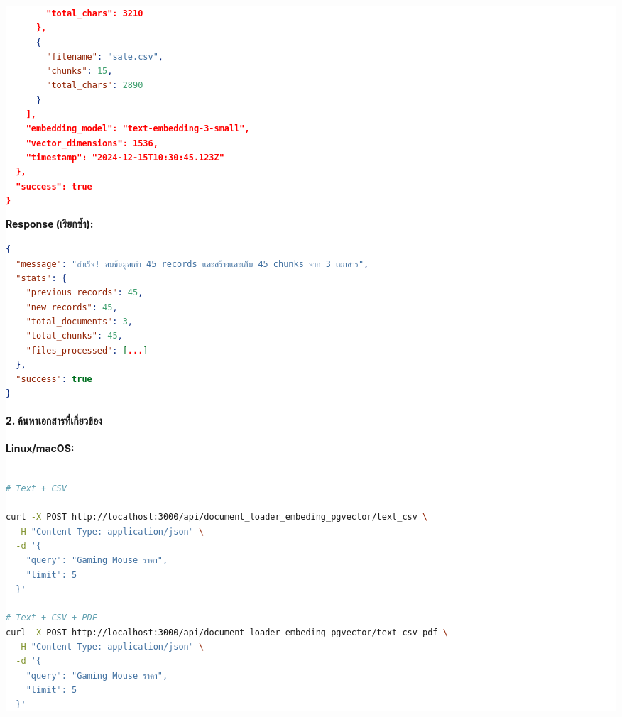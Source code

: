 ```json
        "total_chars": 3210
      },
      {
        "filename": "sale.csv",
        "chunks": 15,
        "total_chars": 2890
      }
    ],
    "embedding_model": "text-embedding-3-small",
    "vector_dimensions": 1536,
    "timestamp": "2024-12-15T10:30:45.123Z"
  },
  "success": true
}
```

**Response (เรียกซ้ำ):**
```json
{
  "message": "สำเร็จ! ลบข้อมูลเก่า 45 records และสร้างและเก็บ 45 chunks จาก 3 เอกสาร",
  "stats": {
    "previous_records": 45,
    "new_records": 45,
    "total_documents": 3,
    "total_chunks": 45,
    "files_processed": [...]
  },
  "success": true
}
```
#### 2. ค้นหาเอกสารที่เกี่ยวข้อง

**Linux/macOS:**
```bash

# Text + CSV

curl -X POST http://localhost:3000/api/document_loader_embeding_pgvector/text_csv \
  -H "Content-Type: application/json" \
  -d '{
    "query": "Gaming Mouse ราคา",
    "limit": 5
  }'

# Text + CSV + PDF
curl -X POST http://localhost:3000/api/document_loader_embeding_pgvector/text_csv_pdf \
  -H "Content-Type: application/json" \
  -d '{
    "query": "Gaming Mouse ราคา",
    "limit": 5
  }'
```
